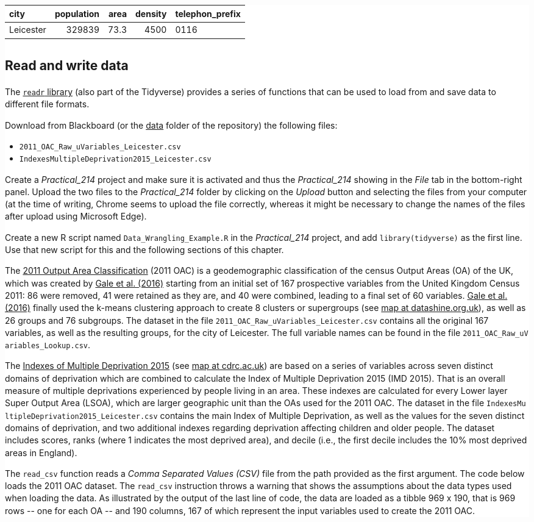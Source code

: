 

|city      | population| area| density|telephon_prefix |
|:---------|----------:|----:|-------:|:---------------|
|Leicester |     329839| 73.3|    4500|0116            |



## Read and write data

The [`readr` library](https://readr.tidyverse.org/index.html) (also part of the Tidyverse) provides a series of functions that can be used to load from and save data to different file formats. 

Download from Blackboard (or the [data](https://github.com/sdesabbata/granolarr/tree/master/data) folder of the repository) the following files:

- `2011_OAC_Raw_uVariables_Leicester.csv`
- `IndexesMultipleDeprivation2015_Leicester.csv`

Create a *Practical_214* project and make sure it is activated and thus the *Practical_214* showing in the *File* tab in the bottom-right panel. Upload the two files to the *Practical_214* folder by clicking on the *Upload* button and selecting the files from your computer (at the time of writing, Chrome seems to upload the file correctly, whereas it might be necessary to change the names of the files after upload using Microsoft Edge).

Create a new R script named `Data_Wrangling_Example.R` in the *Practical_214* project, and add `library(tidyverse)` as the first line. Use that new script for this and the following sections of this chapter.

The [2011 Output Area Classification](https://github.com/geogale/2011OAC) (2011 OAC) is a geodemographic classification of the census Output Areas (OA) of the UK, which was created by [Gale et al. (2016)](http://josis.org/index.php/josis/article/viewArticle/232) starting from an initial set of 167 prospective variables from the United Kingdom Census 2011: 86 were removed, 41 were retained as they are, and 40 were combined, leading to a final set of 60 variables. [Gale et al. (2016)](http://josis.org/index.php/josis/article/viewArticle/232) finally used the k-means clustering approach to create 8 clusters or supergroups (see [map at datashine.org.uk](https://oac.datashine.org.uk)), as well as 26 groups and 76 subgroups. The dataset in the file `2011_OAC_Raw_uVariables_Leicester.csv` contains all the original 167 variables, as well as the resulting groups, for the city of Leicester. The full variable names can be found in the file `2011_OAC_Raw_uVariables_Lookup.csv`.

The [Indexes of Multiple Deprivation 2015](https://www.gov.uk/government/statistics/english-indices-of-deprivation-2015) (see [map at cdrc.ac.uk](https://maps.cdrc.ac.uk/#/geodemographics/imde2015)) are based on a series of variables across seven distinct domains of deprivation which are combined to calculate the Index of Multiple Deprivation 2015 (IMD 2015). That is an overall measure of multiple deprivations experienced by people living in an area. These indexes are calculated for every Lower layer Super Output Area (LSOA), which are larger geographic unit than the OAs used for the 2011 OAC. The dataset in the file `IndexesMultipleDeprivation2015_Leicester.csv` contains the main Index of Multiple Deprivation, as well as the values for the seven distinct domains of deprivation, and two additional indexes regarding deprivation affecting children and older people. The dataset includes scores, ranks (where 1 indicates the most deprived area), and decile (i.e., the first decile includes the 10% most deprived areas in England). 



The `read_csv` function reads a *Comma Separated Values (CSV)* file from the path provided as the first argument. The code below loads the 2011 OAC dataset. The `read_csv` instruction throws a warning that shows the assumptions about the data types used when loading the data. As illustrated by the output of the last line of code, the data are loaded as a tibble 969 x 190, that is 969 rows -- one for each OA -- and 190 columns, 167 of which represent the input variables used to create the 2011 OAC.
